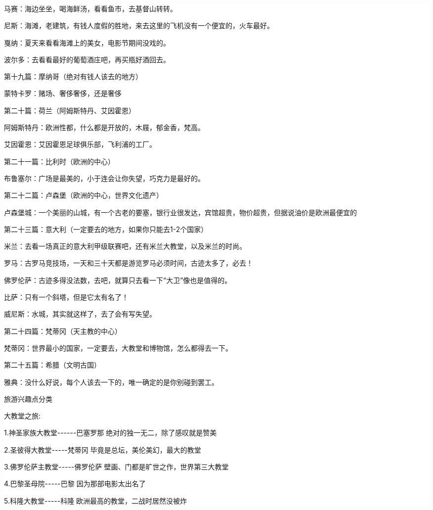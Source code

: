 
马赛：海边坐坐，喝海鲜汤，看看鱼市，去基督山转转。


尼斯：海滩，老建筑，有钱人度假的胜地，来去这里的飞机没有一个便宜的，火车最好。


戛纳：夏天来看看海滩上的美女，电影节期间没戏的。


波尔多：去看看最好的葡萄酒庄吧，再买瓶好酒回去。

第十九篇：摩纳哥（绝对有钱人该去的地方）

蒙特卡罗：赌场、奢侈奢侈，还是奢侈

第二十篇：荷兰（阿姆斯特丹、艾因霍恩）

阿姆斯特丹：欧洲性都，什么都是开放的，木屐，郁金香，梵高。


艾因霍恩：艾因霍恩足球俱乐部，飞利浦的工厂。

第二十一篇：比利时（欧洲的中心）

布鲁塞尔：广场是最美的，小于连会让你失望，巧克力是最好的。

第二十二篇：卢森堡（欧洲的中心，世界文化遗产）

卢森堡城：一个美丽的山城，有一个古老的要塞，银行业很发达，宾馆超贵，物价超贵，但据说油价是欧洲最便宜的

第二十三篇：意大利（一定要去的地方，如果你只能去1-2个国家）

米兰：去看一场真正的意大利甲级联赛吧，还有米兰大教堂，以及米兰的时尚。


罗马：古罗马竞技场，一天和三十天都是游览罗马必须时间，古迹太多了，必去！


佛罗伦萨：古迹多得没法数，去吧，就算只去看一下“大卫”像也是值得的。


比萨：只有一个斜塔，但是它太有名了！


威尼斯：水城，其实就这样了，去了会有写失望。

第二十四篇：梵蒂冈（天主教的中心）

梵蒂冈：世界最小的国家，一定要去，大教堂和博物馆，怎么都得去一下。

第二十五篇：希腊（文明古国）

雅典：没什么好说，每个人该去一下的，唯一确定的是你别碰到罢工。

旅游兴趣点分类

大教堂之旅:

1.神圣家族大教堂------巴塞罗那 绝对的独一无二，除了感叹就是赞美

2.圣彼得大教堂-----梵蒂冈 毕竟是总坛，美伦美幻，最大的教堂

3.佛罗伦萨主教堂-----佛罗伦萨 壁画、门都是旷世之作，世界第三大教堂

4.巴黎圣母院-----巴黎 因为那部电影太出名了

5.科隆大教堂-----科隆 欧洲最高的教堂，二战时居然没被炸
